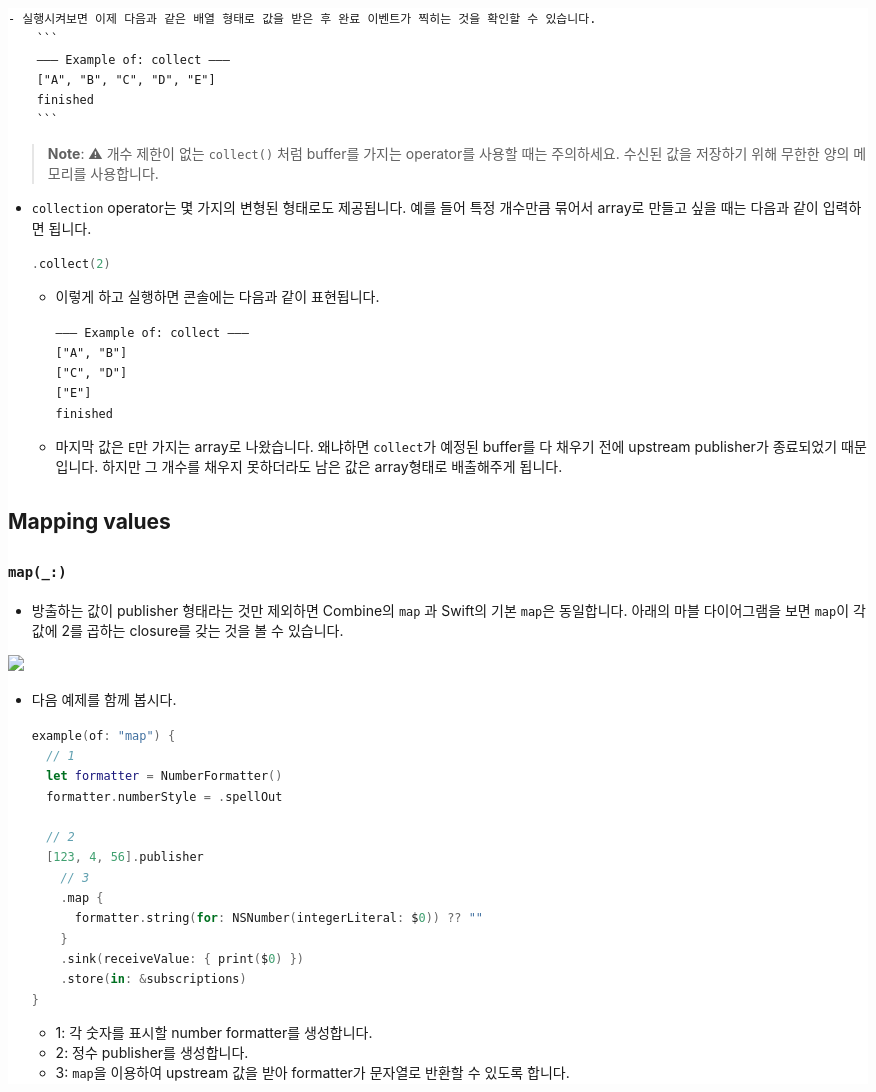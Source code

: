 	- 실행시켜보면 이제 다음과 같은 배열 형태로 값을 받은 후 완료 이벤트가 찍히는 것을 확인할 수 있습니다.
		```
		——— Example of: collect ———
		["A", "B", "C", "D", "E"]
		finished
		```

> **Note**: ⚠️ 개수 제한이 없는 `collect()` 처럼 buffer를 가지는 operator를 사용할 때는 주의하세요. 수신된 값을 저장하기 위해 무한한 양의 메모리를 사용합니다.

- `collection` operator는 몇 가지의 변형된 형태로도 제공됩니다. 예를 들어 특정 개수만큼 묶어서 array로 만들고 싶을 때는 다음과 같이 입력하면 됩니다.

	```swift
	.collect(2)
	```

	- 이렇게 하고 실행하면 콘솔에는 다음과 같이 표현됩니다.
		```
		——— Example of: collect ———
		["A", "B"]
		["C", "D"]
		["E"]
		finished
		```
	- 마지막 값은 `E`만 가지는 array로 나왔습니다. 왜냐하면 `collect`가 예정된 buffer를 다 채우기 전에 upstream publisher가 종료되었기 때문입니다. 하지만 그 개수를 채우지 못하더라도 남은 값은 array형태로 배출해주게 됩니다.

## Mapping values
### `map(_:)`
- 방출하는 값이 publisher 형태라는 것만 제외하면 Combine의 `map` 과 Swift의 기본 `map`은 동일합니다. 아래의 마블 다이어그램을 보면 `map`이 각 값에 2를 곱하는 closure를 갖는 것을 볼 수 있습니다.

<img src = "https://github.com/fimuxd/Combine/blob/master/Lectures/03_Transforming%20Operators/2.%20map.png?raw=true" width = 400>

- 다음 예제를 함께 봅시다.
	```swift
	example(of: "map") {
	  // 1
	  let formatter = NumberFormatter()
	  formatter.numberStyle = .spellOut
	  
	  // 2
	  [123, 4, 56].publisher
	    // 3
	    .map {
	      formatter.string(for: NSNumber(integerLiteral: $0)) ?? ""
	    }
	    .sink(receiveValue: { print($0) })
	    .store(in: &subscriptions)
	}
	```

	- 1: 각 숫자를 표시할 number formatter를 생성합니다.
	- 2: 정수 publisher를 생성합니다.
	- 3: `map`을 이용하여 upstream 값을 받아 formatter가 문자열로 반환할 수 있도록 합니다.
